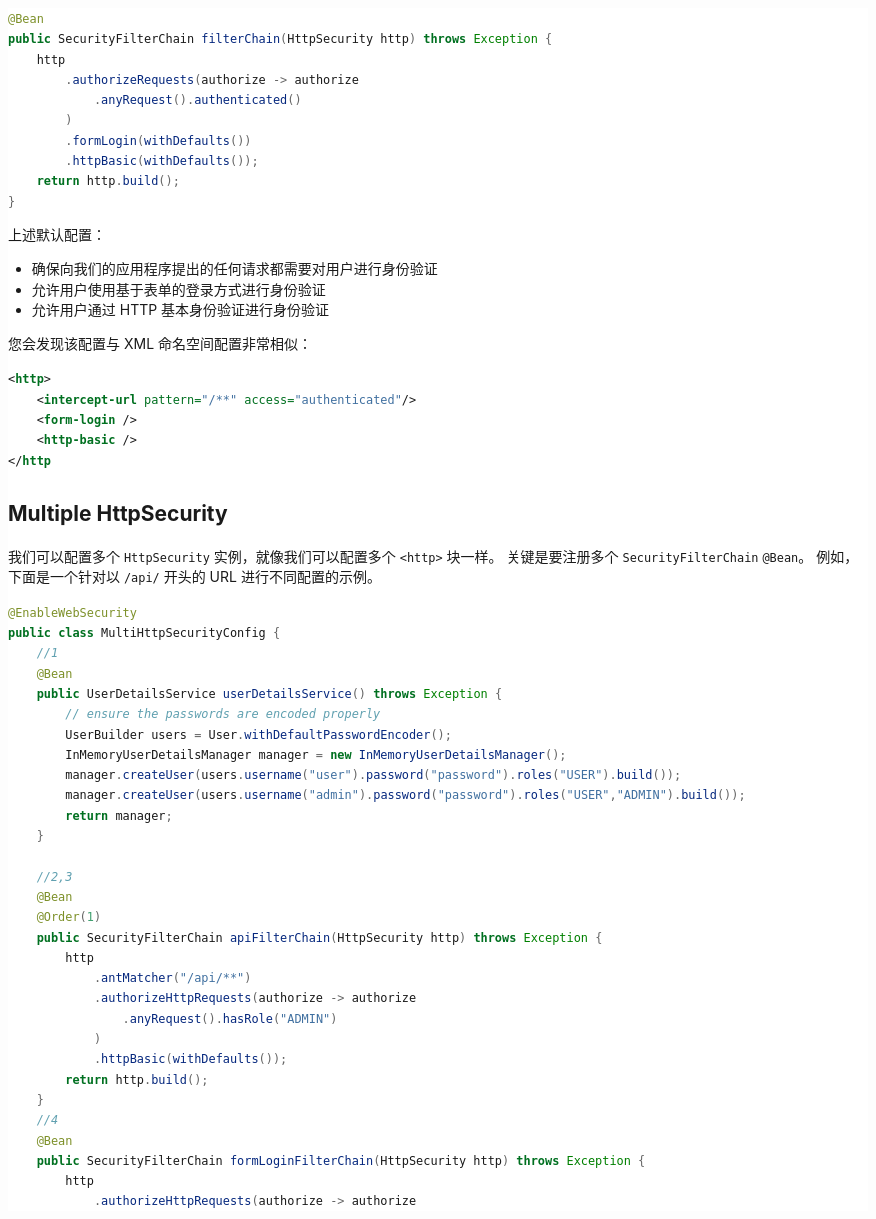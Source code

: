 ```java
@Bean
public SecurityFilterChain filterChain(HttpSecurity http) throws Exception {
	http
		.authorizeRequests(authorize -> authorize
			.anyRequest().authenticated()
		)
		.formLogin(withDefaults())
		.httpBasic(withDefaults());
	return http.build();
}
```

上述默认配置：
- 确保向我们的应用程序提出的任何请求都需要对用户进行身份验证
- 允许用户使用基于表单的登录方式进行身份验证
- 允许用户通过 HTTP 基本身份验证进行身份验证

您会发现该配置与 XML 命名空间配置非常相似：

```xml
<http>
	<intercept-url pattern="/**" access="authenticated"/>
	<form-login />
	<http-basic />
</http
```

## Multiple HttpSecurity

我们可以配置多个 `HttpSecurity` 实例，就像我们可以配置多个 `<http>` 块一样。
关键是要注册多个 `SecurityFilterChain` `@Bean`。
例如，下面是一个针对以 `/api/` 开头的 URL 进行不同配置的示例。

```java
@EnableWebSecurity
public class MultiHttpSecurityConfig {
    //1
	@Bean                                                             
	public UserDetailsService userDetailsService() throws Exception {
		// ensure the passwords are encoded properly
		UserBuilder users = User.withDefaultPasswordEncoder();
		InMemoryUserDetailsManager manager = new InMemoryUserDetailsManager();
		manager.createUser(users.username("user").password("password").roles("USER").build());
		manager.createUser(users.username("admin").password("password").roles("USER","ADMIN").build());
		return manager;
	}

    //2,3
	@Bean
	@Order(1)                                                        
	public SecurityFilterChain apiFilterChain(HttpSecurity http) throws Exception {
		http
			.antMatcher("/api/**")                                   
			.authorizeHttpRequests(authorize -> authorize
				.anyRequest().hasRole("ADMIN")
			)
			.httpBasic(withDefaults());
		return http.build();
	}
    //4
	@Bean                                                            
	public SecurityFilterChain formLoginFilterChain(HttpSecurity http) throws Exception {
		http
			.authorizeHttpRequests(authorize -> authorize
```